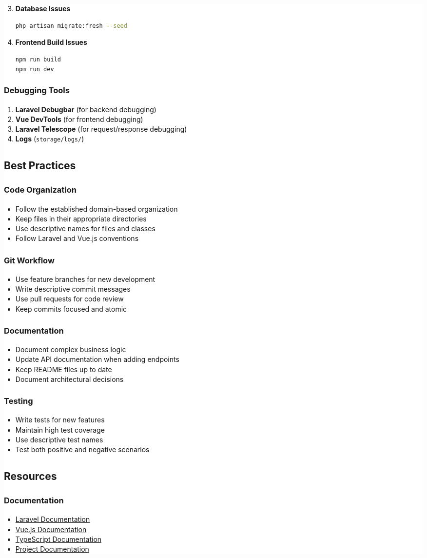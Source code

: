 3. **Database Issues**
   ```bash
   php artisan migrate:fresh --seed
   ```

4. **Frontend Build Issues**
   ```bash
   npm run build
   npm run dev
   ```

### Debugging Tools

1. **Laravel Debugbar** (for backend debugging)
2. **Vue DevTools** (for frontend debugging)
3. **Laravel Telescope** (for request/response debugging)
4. **Logs** (`storage/logs/`)

## Best Practices

### Code Organization
- Follow the established domain-based organization
- Keep files in their appropriate directories
- Use descriptive names for files and classes
- Follow Laravel and Vue.js conventions

### Git Workflow
- Use feature branches for new development
- Write descriptive commit messages
- Use pull requests for code review
- Keep commits focused and atomic

### Documentation
- Document complex business logic
- Update API documentation when adding endpoints
- Keep README files up to date
- Document architectural decisions

### Testing
- Write tests for new features
- Maintain high test coverage
- Use descriptive test names
- Test both positive and negative scenarios

## Resources

### Documentation
- [Laravel Documentation](https://laravel.com/docs)
- [Vue.js Documentation](https://vuejs.org/guide/)
- [TypeScript Documentation](https://www.typescriptlang.org/docs/)
- [Project Documentation](./)
